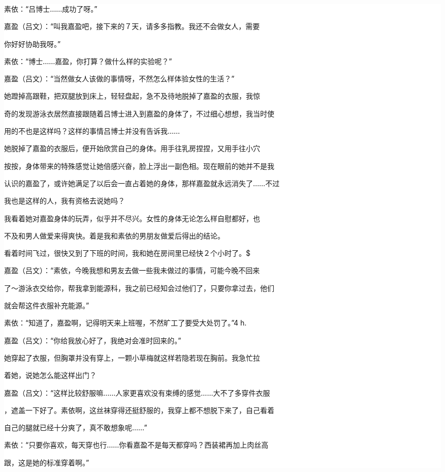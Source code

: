 
素依：“吕博士……成功了呀。”

嘉盈（吕文）：“叫我嘉盈吧，接下来的７天，请多多指教。我还不会做女人，需要

你好好协助我呀。”

素依：“博士……嘉盈，你打算？做什么样的实验呢？”

嘉盈（吕文）：“当然做女人该做的事情呀，不然怎么样体验女性的生活？”



她蹬掉高跟鞋，把双腿放到床上，轻轻盘起，急不及待地脱掉了嘉盈的衣服，我惊

奇的发现游泳衣居然直接跟随着吕博士进入到嘉盈的身体了，不过细心想想，我当时使

用的不也是这样吗？这样的事情吕博士并没有告诉我……



她脱掉了嘉盈的衣服后，便开始欣赏自己的身体。用手往乳房捏捏，又用手往小穴

按按，身体带来的特殊感觉让她倍感兴奋，脸上浮出一副色相。现在眼前的她并不是我

认识的嘉盈了，或许她满足了以后会一直占着她的身体，那样嘉盈就永远消失了……不过

我也是这样的人，我有资格去说她吗？



我看着她对嘉盈身体的玩弄，似乎并不尽兴。女性的身体无论怎么样自慰都好，也

不及和男人做爱来得爽快。着是我和素依的男朋友做爱后得出的结论。



看着时间飞过，很快又到了下班的时间，我和她在房间里已经快２个小时了。$

嘉盈（吕文）：“素依，今晚我想和男友去做一些我未做过的事情，可能今晚不回来

了～游泳衣交给你，帮我拿到能源科，我之前已经知会过他们了，只要你拿过去，他们

就会帮这件衣服补充能源。”



素依：“知道了，嘉盈啊，记得明天来上班喔，不然旷工了要受大处罚了。”4   h.

嘉盈（吕文）：“你给我放心好了，我绝对会准时回来的。”

她穿起了衣服，但胸罩并没有穿上，一颗小草梅就这样若隐若现在胸前。我急忙拉

着她，说她怎么能这样出门？



嘉盈（吕文）：“这样比较舒服嘛……人家更喜欢没有束缚的感觉……大不了多穿件衣服

，遮盖一下好了。素依啊，这丝袜穿得还挺舒服的，我穿上都不想脱下来了，自己看着

自己的腿就已经十分爽了，真不敢想象呢……”



素依：“只要你喜欢，每天穿也行……你看嘉盈不是每天都穿吗？西装裙再加上肉丝高

跟，这是她的标准穿着啊。”

